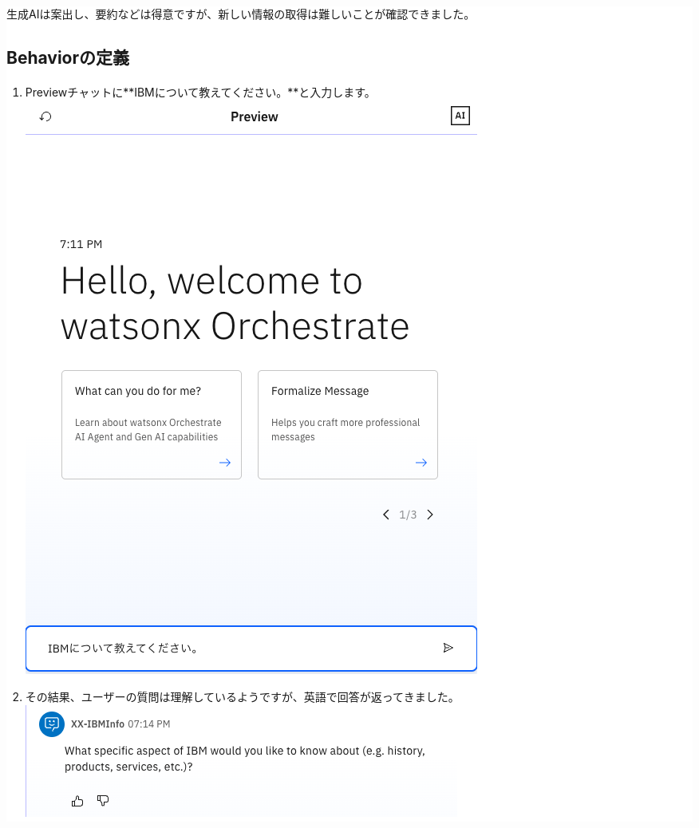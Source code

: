 生成AIは案出し、要約などは得意ですが、新しい情報の取得は難しいことが確認できました。

## Behaviorの定義
1. Previewチャットに**IBMについて教えてください。**と入力します。  
![alt text](agent_images/agent-image11.png)

2. その結果、ユーザーの質問は理解しているようですが、英語で回答が返ってきました。  
![alt text](agent_images/agent-image12.png)
